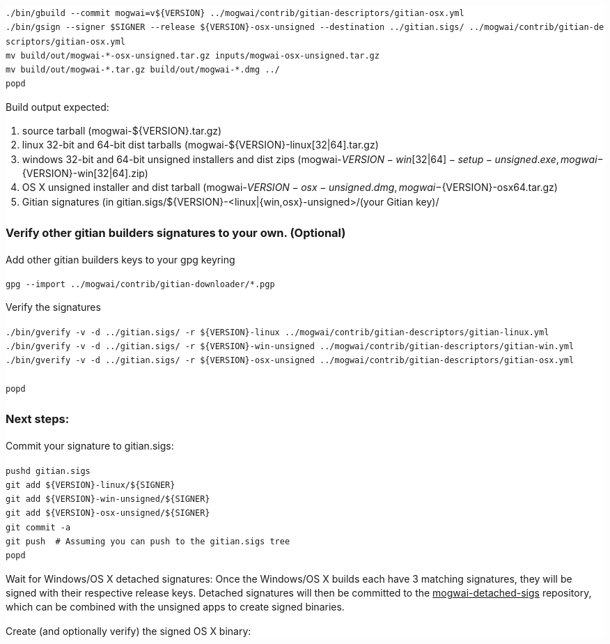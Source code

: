 	./bin/gbuild --commit mogwai=v${VERSION} ../mogwai/contrib/gitian-descriptors/gitian-osx.yml
	./bin/gsign --signer $SIGNER --release ${VERSION}-osx-unsigned --destination ../gitian.sigs/ ../mogwai/contrib/gitian-descriptors/gitian-osx.yml
	mv build/out/mogwai-*-osx-unsigned.tar.gz inputs/mogwai-osx-unsigned.tar.gz
	mv build/out/mogwai-*.tar.gz build/out/mogwai-*.dmg ../
	popd

  Build output expected:

  1. source tarball (mogwai-${VERSION}.tar.gz)
  2. linux 32-bit and 64-bit dist tarballs (mogwai-${VERSION}-linux[32|64].tar.gz)
  3. windows 32-bit and 64-bit unsigned installers and dist zips (mogwai-${VERSION}-win[32|64]-setup-unsigned.exe, mogwai-${VERSION}-win[32|64].zip)
  4. OS X unsigned installer and dist tarball (mogwai-${VERSION}-osx-unsigned.dmg, mogwai-${VERSION}-osx64.tar.gz)
  5. Gitian signatures (in gitian.sigs/${VERSION}-<linux|{win,osx}-unsigned>/(your Gitian key)/

### Verify other gitian builders signatures to your own. (Optional)

  Add other gitian builders keys to your gpg keyring

	gpg --import ../mogwai/contrib/gitian-downloader/*.pgp

  Verify the signatures

	./bin/gverify -v -d ../gitian.sigs/ -r ${VERSION}-linux ../mogwai/contrib/gitian-descriptors/gitian-linux.yml
	./bin/gverify -v -d ../gitian.sigs/ -r ${VERSION}-win-unsigned ../mogwai/contrib/gitian-descriptors/gitian-win.yml
	./bin/gverify -v -d ../gitian.sigs/ -r ${VERSION}-osx-unsigned ../mogwai/contrib/gitian-descriptors/gitian-osx.yml

	popd

### Next steps:

Commit your signature to gitian.sigs:

	pushd gitian.sigs
	git add ${VERSION}-linux/${SIGNER}
	git add ${VERSION}-win-unsigned/${SIGNER}
	git add ${VERSION}-osx-unsigned/${SIGNER}
	git commit -a
	git push  # Assuming you can push to the gitian.sigs tree
	popd

  Wait for Windows/OS X detached signatures:
	Once the Windows/OS X builds each have 3 matching signatures, they will be signed with their respective release keys.
	Detached signatures will then be committed to the [mogwai-detached-sigs](https://github.com/mogwaicoin/mogwai-detached-sigs) repository, which can be combined with the unsigned apps to create signed binaries.

  Create (and optionally verify) the signed OS X binary:
